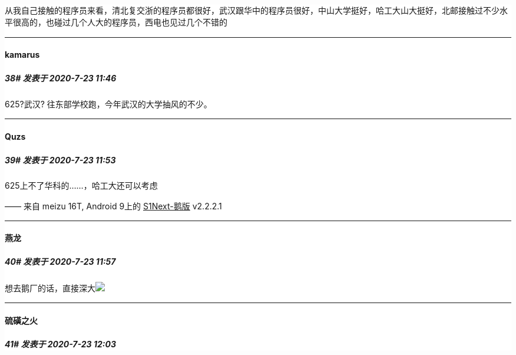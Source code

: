 


从我自己接触的程序员来看，清北复交浙的程序员都很好，武汉跟华中的程序员很好，中山大学挺好，哈工大山大挺好，北邮接触过不少水平很高的，也碰过几个人大的程序员，西电也见过几个不错的







*****

####  kamarus  
##### 38#       发表于 2020-7-23 11:46




625?武汉?
往东部学校跑，今年武汉的大学抽风的不少。







*****

####  Quzs  
##### 39#       发表于 2020-7-23 11:53




625上不了华科的……，哈工大还可以考虑

—— 来自 meizu 16T, Android 9上的 [S1Next-鹅版](https://github.com/ykrank/S1-Next/releases) v2.2.2.1







*****

####  燕龙  
##### 40#       发表于 2020-7-23 11:57




想去鹅厂的话，直接深大<img src="https://static.saraba1st.com/image/smiley/face2017/057.png" referrerpolicy="no-referrer">







*****

####  硫磺之火  
##### 41#       发表于 2020-7-23 12:03



